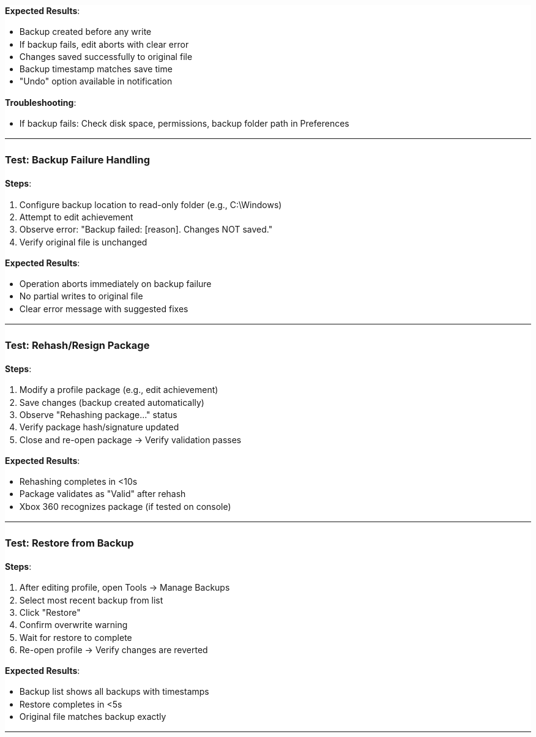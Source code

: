**Expected Results**:
- Backup created before any write
- If backup fails, edit aborts with clear error
- Changes saved successfully to original file
- Backup timestamp matches save time
- "Undo" option available in notification

**Troubleshooting**:
- If backup fails: Check disk space, permissions, backup folder path in Preferences

---

### Test: Backup Failure Handling
**Steps**:
1. Configure backup location to read-only folder (e.g., C:\Windows\)
2. Attempt to edit achievement
3. Observe error: "Backup failed: [reason]. Changes NOT saved."
4. Verify original file is unchanged

**Expected Results**:
- Operation aborts immediately on backup failure
- No partial writes to original file
- Clear error message with suggested fixes

---

### Test: Rehash/Resign Package
**Steps**:
1. Modify a profile package (e.g., edit achievement)
2. Save changes (backup created automatically)
3. Observe "Rehashing package..." status
4. Verify package hash/signature updated
5. Close and re-open package → Verify validation passes

**Expected Results**:
- Rehashing completes in <10s
- Package validates as "Valid" after rehash
- Xbox 360 recognizes package (if tested on console)

---

### Test: Restore from Backup
**Steps**:
1. After editing profile, open Tools → Manage Backups
2. Select most recent backup from list
3. Click "Restore"
4. Confirm overwrite warning
5. Wait for restore to complete
6. Re-open profile → Verify changes are reverted

**Expected Results**:
- Backup list shows all backups with timestamps
- Restore completes in <5s
- Original file matches backup exactly

---